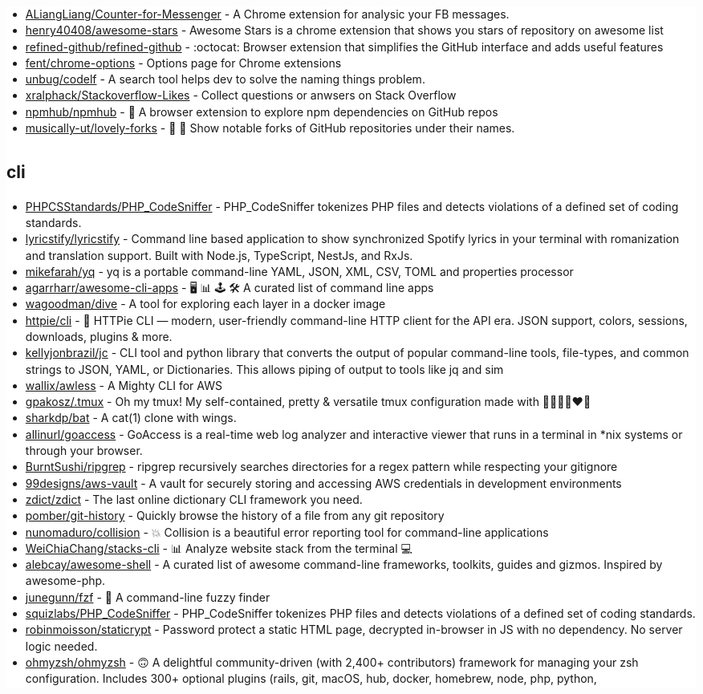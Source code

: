 - [ALiangLiang/Counter-for-Messenger](https://github.com/ALiangLiang/Counter-for-Messenger) - A Chrome extension for analysic your FB messages.
- [henry40408/awesome-stars](https://github.com/henry40408/awesome-stars) - Awesome Stars is a chrome extension that shows you stars of repository on awesome list
- [refined-github/refined-github](https://github.com/refined-github/refined-github) - :octocat: Browser extension that simplifies the GitHub interface and adds useful features
- [fent/chrome-options](https://github.com/fent/chrome-options) - Options page for Chrome extensions
- [unbug/codelf](https://github.com/unbug/codelf) - A search tool helps dev to solve the naming things problem.
- [xralphack/Stackoverflow-Likes](https://github.com/xralphack/Stackoverflow-Likes) - Collect questions or anwsers on Stack Overflow
- [npmhub/npmhub](https://github.com/npmhub/npmhub) - 🔎 A browser extension to explore npm dependencies on GitHub repos
- [musically-ut/lovely-forks](https://github.com/musically-ut/lovely-forks) - 💚 🍴 Show notable forks of GitHub repositories under their names.

## cli 

- [PHPCSStandards/PHP_CodeSniffer](https://github.com/PHPCSStandards/PHP_CodeSniffer) - PHP_CodeSniffer tokenizes PHP files and detects violations of a defined set of coding standards.
- [lyricstify/lyricstify](https://github.com/lyricstify/lyricstify) - Command line based application to show synchronized Spotify lyrics in your terminal with romanization and translation support. Built with Node.js, TypeScript, NestJs, and RxJs.
- [mikefarah/yq](https://github.com/mikefarah/yq) - yq is a portable command-line YAML, JSON, XML, CSV, TOML  and properties processor
- [agarrharr/awesome-cli-apps](https://github.com/agarrharr/awesome-cli-apps) - 🖥 📊 🕹 🛠 A curated list of command line apps
- [wagoodman/dive](https://github.com/wagoodman/dive) - A tool for exploring each layer in a docker image
- [httpie/cli](https://github.com/httpie/cli) - 🥧 HTTPie CLI  — modern, user-friendly command-line HTTP client for the API era. JSON support, colors, sessions, downloads, plugins & more.
- [kellyjonbrazil/jc](https://github.com/kellyjonbrazil/jc) - CLI tool and python library that converts the output of popular command-line tools, file-types, and common strings to JSON, YAML, or Dictionaries. This allows piping of output to tools like jq and sim
- [wallix/awless](https://github.com/wallix/awless) - A Mighty CLI for AWS
- [gpakosz/.tmux](https://github.com/gpakosz/.tmux) - Oh my tmux! My self-contained, pretty & versatile tmux configuration made with 💛🩷💙🖤❤️🤍
- [sharkdp/bat](https://github.com/sharkdp/bat) - A cat(1) clone with wings.
- [allinurl/goaccess](https://github.com/allinurl/goaccess) - GoAccess is a real-time web log analyzer and interactive viewer that runs in a terminal in *nix systems or through your browser.
- [BurntSushi/ripgrep](https://github.com/BurntSushi/ripgrep) - ripgrep recursively searches directories for a regex pattern while respecting your gitignore
- [99designs/aws-vault](https://github.com/99designs/aws-vault) - A vault for securely storing and accessing AWS credentials in development environments
- [zdict/zdict](https://github.com/zdict/zdict) - The last online dictionary CLI framework you need.
- [pomber/git-history](https://github.com/pomber/git-history) - Quickly browse the history of a file from any git repository
- [nunomaduro/collision](https://github.com/nunomaduro/collision) - 💥 Collision is a beautiful error reporting tool for command-line applications
- [WeiChiaChang/stacks-cli](https://github.com/WeiChiaChang/stacks-cli) - 📊 Analyze website stack from the terminal  💻
- [alebcay/awesome-shell](https://github.com/alebcay/awesome-shell) - A curated list of awesome command-line frameworks, toolkits, guides and gizmos. Inspired by awesome-php.
- [junegunn/fzf](https://github.com/junegunn/fzf) - :cherry_blossom: A command-line fuzzy finder
- [squizlabs/PHP_CodeSniffer](https://github.com/squizlabs/PHP_CodeSniffer) - PHP_CodeSniffer tokenizes PHP files and detects violations of a defined set of coding standards.
- [robinmoisson/staticrypt](https://github.com/robinmoisson/staticrypt) - Password protect a static HTML page, decrypted in-browser in JS with no dependency. No server logic needed.
- [ohmyzsh/ohmyzsh](https://github.com/ohmyzsh/ohmyzsh) - 🙃   A delightful community-driven (with 2,400+ contributors) framework for managing your zsh configuration. Includes 300+ optional plugins (rails, git, macOS, hub, docker, homebrew, node, php, python,